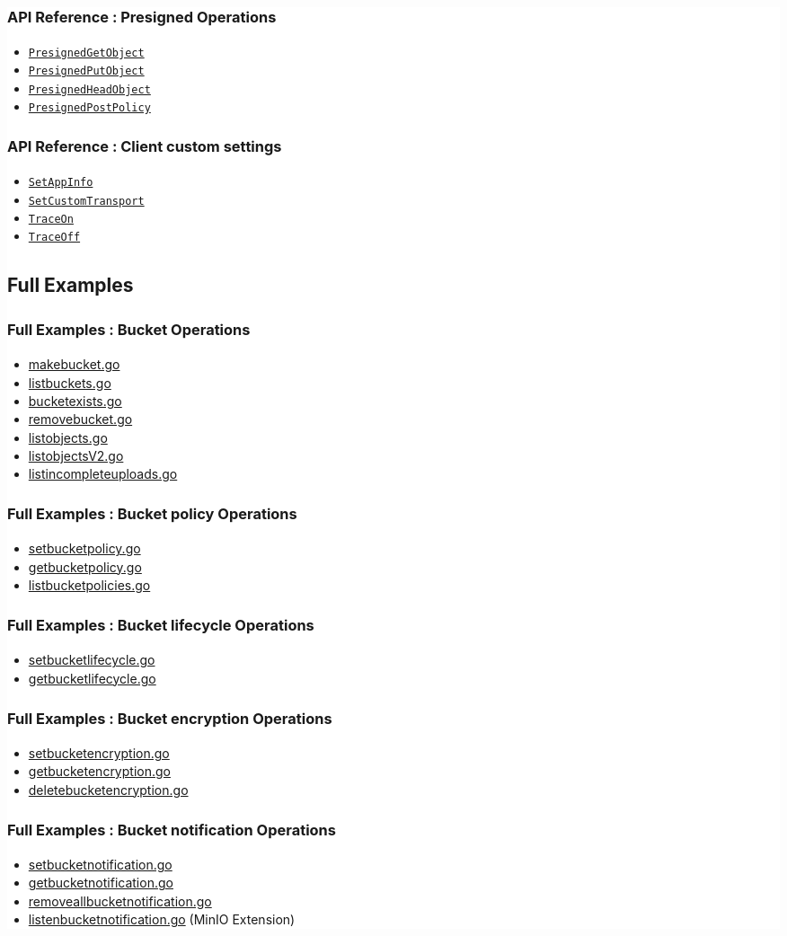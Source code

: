 

### API Reference : Presigned Operations
* [`PresignedGetObject`](https://docs.min.io/docs/golang-client-api-reference#PresignedGetObject)
* [`PresignedPutObject`](https://docs.min.io/docs/golang-client-api-reference#PresignedPutObject)
* [`PresignedHeadObject`](https://docs.min.io/docs/golang-client-api-reference#PresignedHeadObject)
* [`PresignedPostPolicy`](https://docs.min.io/docs/golang-client-api-reference#PresignedPostPolicy)

### API Reference : Client custom settings
* [`SetAppInfo`](http://docs.min.io/docs/golang-client-api-reference#SetAppInfo)
* [`SetCustomTransport`](http://docs.min.io/docs/golang-client-api-reference#SetCustomTransport)
* [`TraceOn`](http://docs.min.io/docs/golang-client-api-reference#TraceOn)
* [`TraceOff`](http://docs.min.io/docs/golang-client-api-reference#TraceOff)

## Full Examples

### Full Examples : Bucket Operations
* [makebucket.go](https://github.com/Bjorkbat/minio-go/blob/master/examples/s3/makebucket.go)
* [listbuckets.go](https://github.com/Bjorkbat/minio-go/blob/master/examples/s3/listbuckets.go)
* [bucketexists.go](https://github.com/Bjorkbat/minio-go/blob/master/examples/s3/bucketexists.go)
* [removebucket.go](https://github.com/Bjorkbat/minio-go/blob/master/examples/s3/removebucket.go)
* [listobjects.go](https://github.com/Bjorkbat/minio-go/blob/master/examples/s3/listobjects.go)
* [listobjectsV2.go](https://github.com/Bjorkbat/minio-go/blob/master/examples/s3/listobjectsV2.go)
* [listincompleteuploads.go](https://github.com/Bjorkbat/minio-go/blob/master/examples/s3/listincompleteuploads.go)

### Full Examples : Bucket policy Operations
* [setbucketpolicy.go](https://github.com/Bjorkbat/minio-go/blob/master/examples/s3/setbucketpolicy.go)
* [getbucketpolicy.go](https://github.com/Bjorkbat/minio-go/blob/master/examples/s3/getbucketpolicy.go)
* [listbucketpolicies.go](https://github.com/Bjorkbat/minio-go/blob/master/examples/s3/listbucketpolicies.go)

### Full Examples : Bucket lifecycle Operations
* [setbucketlifecycle.go](https://github.com/Bjorkbat/minio-go/blob/master/examples/s3/setbucketlifecycle.go)
* [getbucketlifecycle.go](https://github.com/Bjorkbat/minio-go/blob/master/examples/s3/getbucketlifecycle.go)

### Full Examples : Bucket encryption Operations
* [setbucketencryption.go](https://github.com/Bjorkbat/minio-go/blob/master/examples/s3/setbucketencryption.go)
* [getbucketencryption.go](https://github.com/Bjorkbat/minio-go/blob/master/examples/s3/getbucketencryption.go)
* [deletebucketencryption.go](https://github.com/Bjorkbat/minio-go/blob/master/examples/s3/deletebucketencryption.go)

### Full Examples : Bucket notification Operations
* [setbucketnotification.go](https://github.com/Bjorkbat/minio-go/blob/master/examples/s3/setbucketnotification.go)
* [getbucketnotification.go](https://github.com/Bjorkbat/minio-go/blob/master/examples/s3/getbucketnotification.go)
* [removeallbucketnotification.go](https://github.com/Bjorkbat/minio-go/blob/master/examples/s3/removeallbucketnotification.go)
* [listenbucketnotification.go](https://github.com/Bjorkbat/minio-go/blob/master/examples/minio/listenbucketnotification.go) (MinIO Extension)
